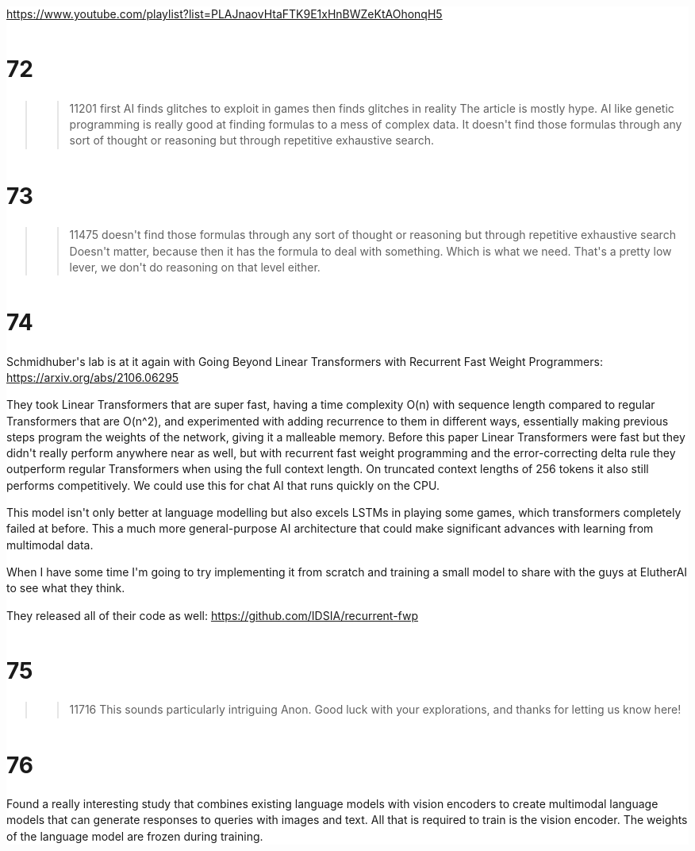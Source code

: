 https://www.youtube.com/playlist?list=PLAJnaovHtaFTK9E1xHnBWZeKtAOhonqH5

# 72
>>11201
>first AI finds glitches to exploit in games
>then finds glitches in reality
The article is mostly hype. AI like genetic programming is really good at finding formulas to a mess of complex data. It doesn't find those formulas through any sort of thought or reasoning but through repetitive exhaustive search.

# 73
>>11475
>doesn't find those formulas through any sort of thought or reasoning but through repetitive exhaustive search
Doesn't matter, because then it has the formula to deal with something. Which is what we need. That's a pretty low lever, we don't do reasoning on that level either.

# 74
Schmidhuber's lab is at it again with Going Beyond Linear Transformers with Recurrent Fast Weight Programmers: https://arxiv.org/abs/2106.06295



They took Linear Transformers that are super fast, having a time complexity O(n) with sequence length compared to regular Transformers that are O(n^2), and experimented with adding recurrence to them in different ways, essentially making previous steps program the weights of the network, giving it a malleable memory. Before this paper Linear Transformers were fast but they didn't really perform anywhere near as well, but with recurrent fast weight programming and the error-correcting delta rule they outperform regular Transformers when using the full context length. On truncated context lengths of 256 tokens it also still performs competitively. We could use this for chat AI that runs quickly on the CPU.



This model isn't only better at language modelling but also excels LSTMs in playing some games, which transformers completely failed at before. This a much more general-purpose AI architecture that could make significant advances with learning from multimodal data.



When I have some time I'm going to try implementing it from scratch and training a small model to share with the guys at ElutherAI to see what they think.

They released all of their code as well: https://github.com/IDSIA/recurrent-fwp

# 75
>>11716
This sounds particularly intriguing Anon. Good luck with your explorations, and thanks for letting us know here!

# 76
Found a really interesting study that combines existing language models with vision encoders to create multimodal language models that can generate responses to queries with images and text. All that is required to train is the vision encoder. The weights of the language model are frozen during training.
